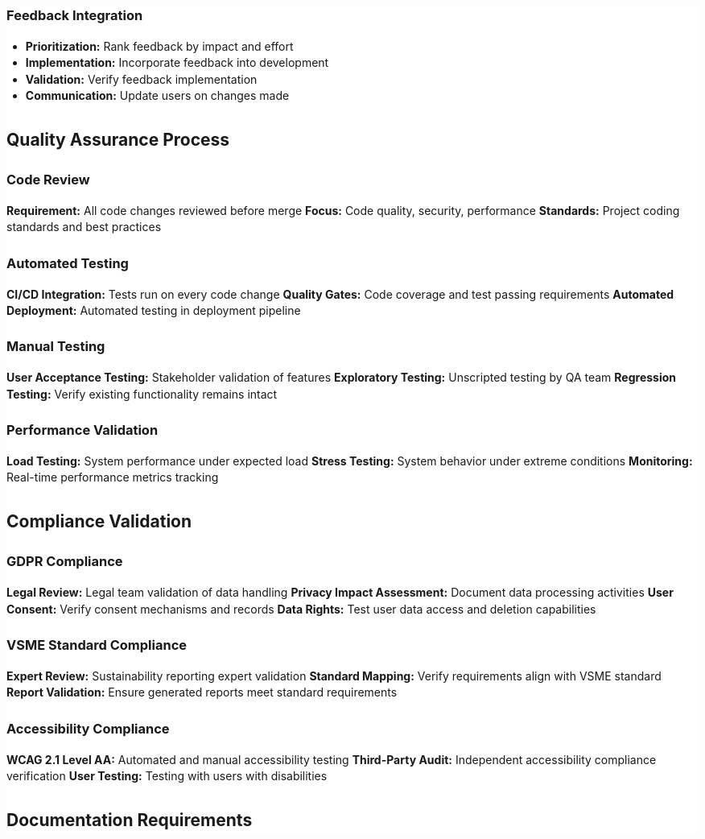 ### Feedback Integration
- **Prioritization:** Rank feedback by impact and effort
- **Implementation:** Incorporate feedback into development
- **Validation:** Verify feedback implementation
- **Communication:** Update users on changes made

## Quality Assurance Process

### Code Review
**Requirement:** All code changes reviewed before merge
**Focus:** Code quality, security, performance
**Standards:** Project coding standards and best practices

### Automated Testing
**CI/CD Integration:** Tests run on every code change
**Quality Gates:** Code coverage and test passing requirements
**Automated Deployment:** Automated testing in deployment pipeline

### Manual Testing
**User Acceptance Testing:** Stakeholder validation of features
**Exploratory Testing:** Unscripted testing by QA team
**Regression Testing:** Verify existing functionality remains intact

### Performance Validation
**Load Testing:** System performance under expected load
**Stress Testing:** System behavior under extreme conditions
**Monitoring:** Real-time performance metrics tracking

## Compliance Validation

### GDPR Compliance
**Legal Review:** Legal team validation of data handling
**Privacy Impact Assessment:** Document data processing activities
**User Consent:** Verify consent mechanisms and records
**Data Rights:** Test user data access and deletion capabilities

### VSME Standard Compliance
**Expert Review:** Sustainability reporting expert validation
**Standard Mapping:** Verify requirements align with VSME standard
**Report Validation:** Ensure generated reports meet standard requirements

### Accessibility Compliance
**WCAG 2.1 Level AA:** Automated and manual accessibility testing
**Third-Party Audit:** Independent accessibility compliance verification
**User Testing:** Testing with users with disabilities

## Documentation Requirements
